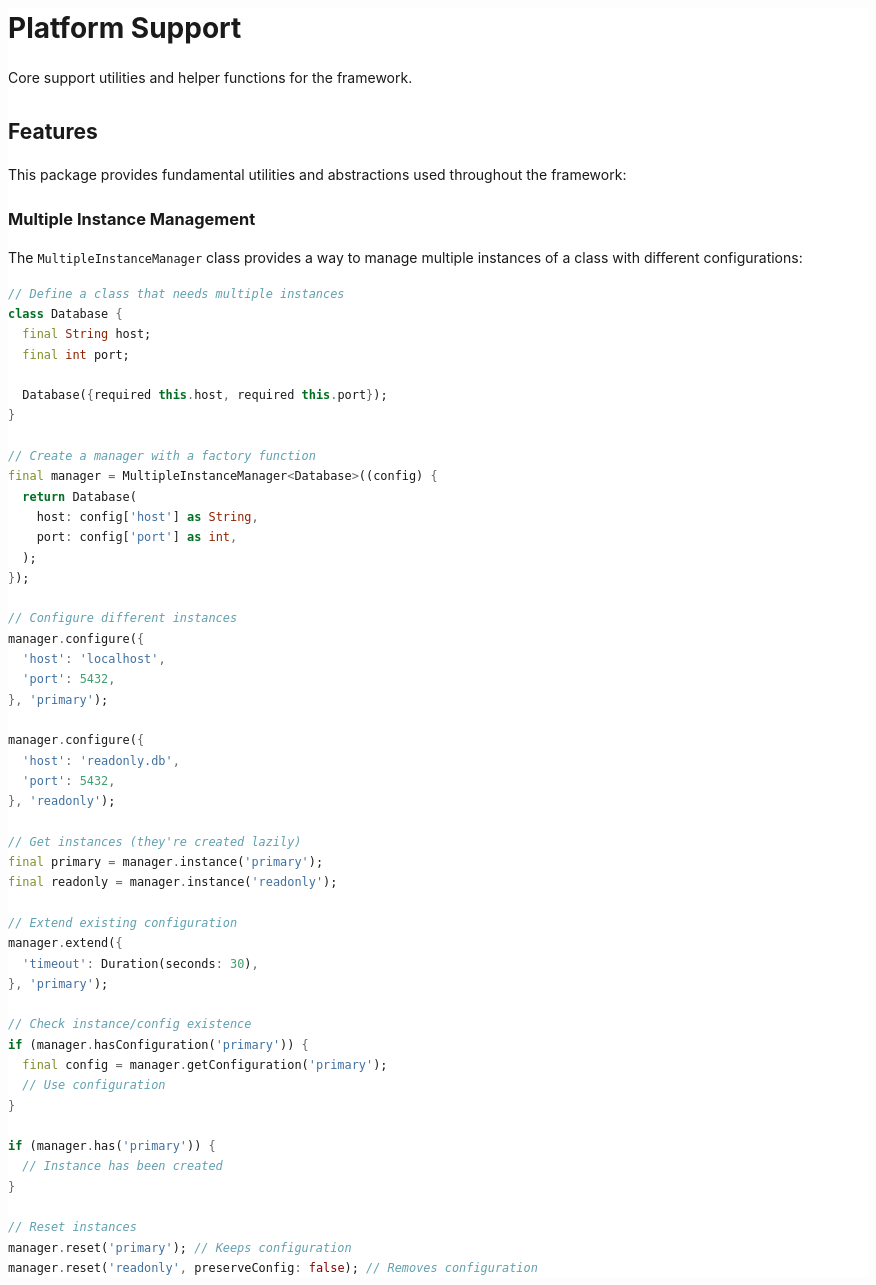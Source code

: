 # Platform Support

Core support utilities and helper functions for the framework.

## Features

This package provides fundamental utilities and abstractions used throughout the framework:

### Multiple Instance Management

The `MultipleInstanceManager` class provides a way to manage multiple instances of a class with different configurations:

```dart
// Define a class that needs multiple instances
class Database {
  final String host;
  final int port;
  
  Database({required this.host, required this.port});
}

// Create a manager with a factory function
final manager = MultipleInstanceManager<Database>((config) {
  return Database(
    host: config['host'] as String,
    port: config['port'] as int,
  );
});

// Configure different instances
manager.configure({
  'host': 'localhost',
  'port': 5432,
}, 'primary');

manager.configure({
  'host': 'readonly.db',
  'port': 5432,
}, 'readonly');

// Get instances (they're created lazily)
final primary = manager.instance('primary');
final readonly = manager.instance('readonly');

// Extend existing configuration
manager.extend({
  'timeout': Duration(seconds: 30),
}, 'primary');

// Check instance/config existence
if (manager.hasConfiguration('primary')) {
  final config = manager.getConfiguration('primary');
  // Use configuration
}

if (manager.has('primary')) {
  // Instance has been created
}

// Reset instances
manager.reset('primary'); // Keeps configuration
manager.reset('readonly', preserveConfig: false); // Removes configuration
```